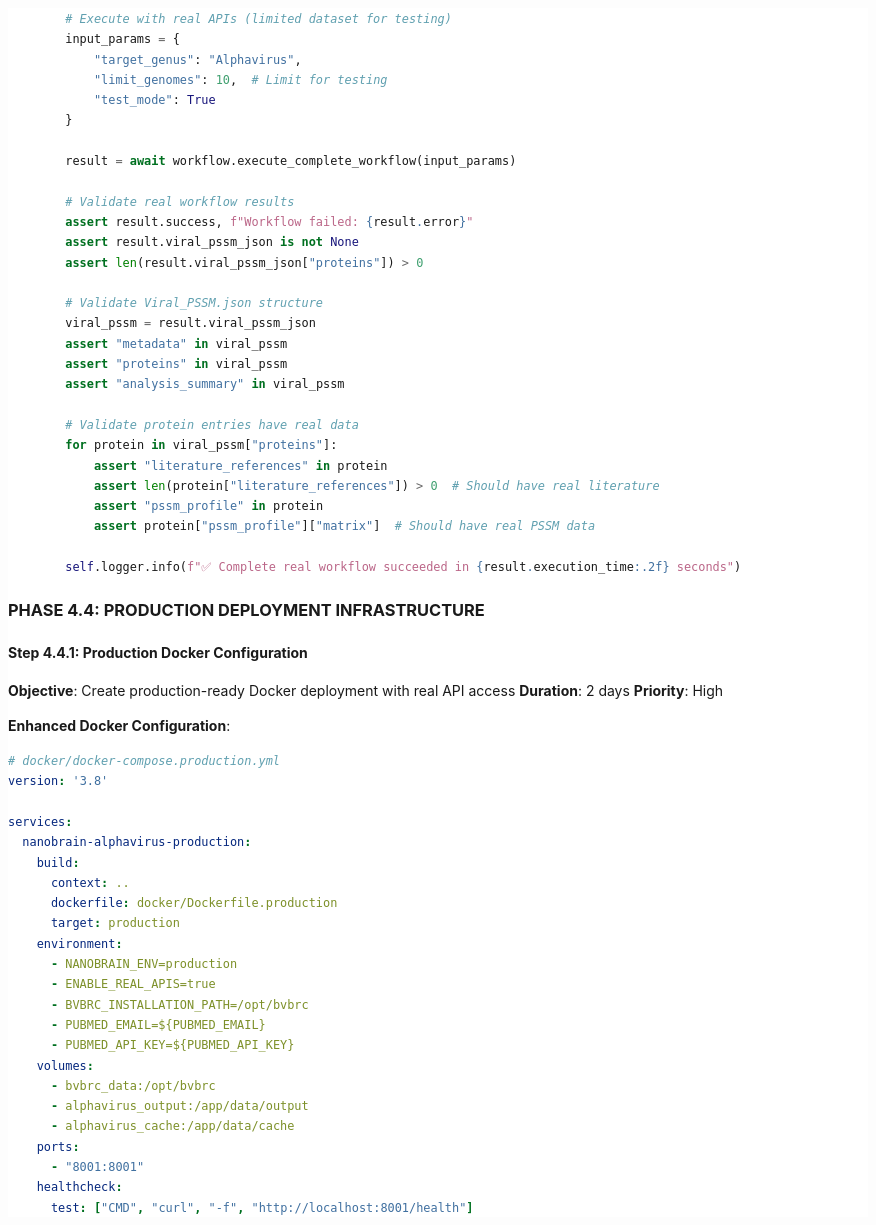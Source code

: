 ```python
        # Execute with real APIs (limited dataset for testing)
        input_params = {
            "target_genus": "Alphavirus",
            "limit_genomes": 10,  # Limit for testing
            "test_mode": True
        }
        
        result = await workflow.execute_complete_workflow(input_params)
        
        # Validate real workflow results
        assert result.success, f"Workflow failed: {result.error}"
        assert result.viral_pssm_json is not None
        assert len(result.viral_pssm_json["proteins"]) > 0
        
        # Validate Viral_PSSM.json structure
        viral_pssm = result.viral_pssm_json
        assert "metadata" in viral_pssm
        assert "proteins" in viral_pssm
        assert "analysis_summary" in viral_pssm
        
        # Validate protein entries have real data
        for protein in viral_pssm["proteins"]:
            assert "literature_references" in protein
            assert len(protein["literature_references"]) > 0  # Should have real literature
            assert "pssm_profile" in protein
            assert protein["pssm_profile"]["matrix"]  # Should have real PSSM data
            
        self.logger.info(f"✅ Complete real workflow succeeded in {result.execution_time:.2f} seconds")
```

### **PHASE 4.4: PRODUCTION DEPLOYMENT INFRASTRUCTURE**

#### **Step 4.4.1: Production Docker Configuration**
**Objective**: Create production-ready Docker deployment with real API access
**Duration**: 2 days
**Priority**: High

**Enhanced Docker Configuration**:
```yaml
# docker/docker-compose.production.yml
version: '3.8'

services:
  nanobrain-alphavirus-production:
    build:
      context: ..
      dockerfile: docker/Dockerfile.production
      target: production
    environment:
      - NANOBRAIN_ENV=production
      - ENABLE_REAL_APIS=true
      - BVBRC_INSTALLATION_PATH=/opt/bvbrc
      - PUBMED_EMAIL=${PUBMED_EMAIL}
      - PUBMED_API_KEY=${PUBMED_API_KEY}
    volumes:
      - bvbrc_data:/opt/bvbrc
      - alphavirus_output:/app/data/output
      - alphavirus_cache:/app/data/cache
    ports:
      - "8001:8001"
    healthcheck:
      test: ["CMD", "curl", "-f", "http://localhost:8001/health"]
```